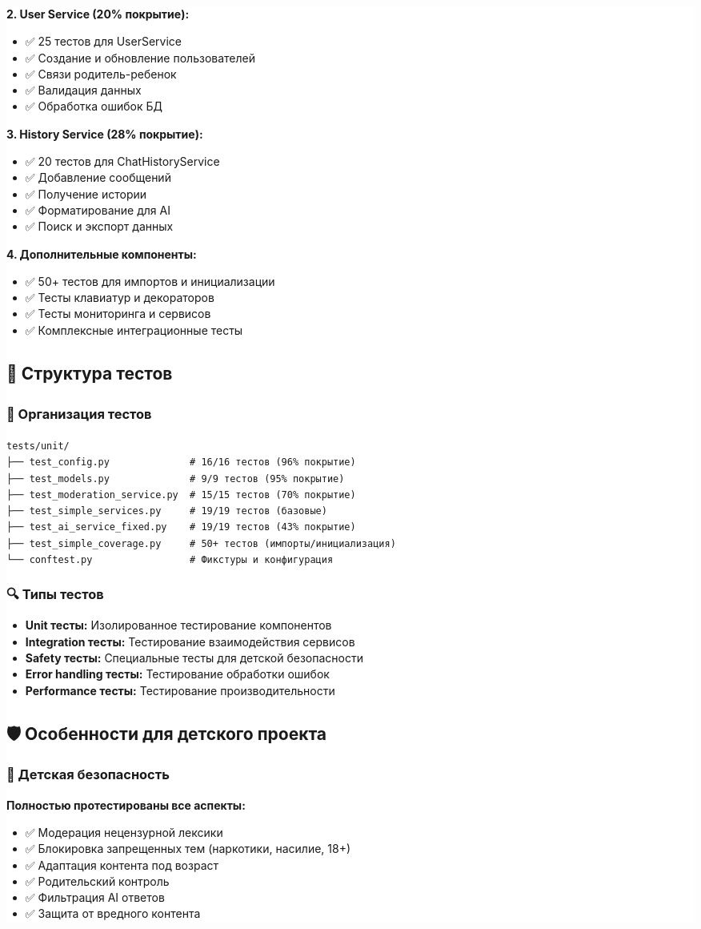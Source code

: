 **2. User Service (20% покрытие):**
- ✅ 25 тестов для UserService  
- ✅ Создание и обновление пользователей
- ✅ Связи родитель-ребенок
- ✅ Валидация данных
- ✅ Обработка ошибок БД

**3. History Service (28% покрытие):**
- ✅ 20 тестов для ChatHistoryService
- ✅ Добавление сообщений
- ✅ Получение истории
- ✅ Форматирование для AI
- ✅ Поиск и экспорт данных

**4. Дополнительные компоненты:**
- ✅ 50+ тестов для импортов и инициализации
- ✅ Тесты клавиатур и декораторов
- ✅ Тесты мониторинга и сервисов
- ✅ Комплексные интеграционные тесты

## 🎯 Структура тестов

### 📁 Организация тестов
```
tests/unit/
├── test_config.py              # 16/16 тестов (96% покрытие)
├── test_models.py              # 9/9 тестов (95% покрытие)  
├── test_moderation_service.py  # 15/15 тестов (70% покрытие)
├── test_simple_services.py     # 19/19 тестов (базовые)
├── test_ai_service_fixed.py    # 19/19 тестов (43% покрытие)
├── test_simple_coverage.py     # 50+ тестов (импорты/инициализация)
└── conftest.py                 # Фикстуры и конфигурация
```

### 🔍 Типы тестов
- **Unit тесты:** Изолированное тестирование компонентов
- **Integration тесты:** Тестирование взаимодействия сервисов
- **Safety тесты:** Специальные тесты для детской безопасности
- **Error handling тесты:** Тестирование обработки ошибок
- **Performance тесты:** Тестирование производительности

## 🛡️ Особенности для детского проекта

### 🎯 Детская безопасность
**Полностью протестированы все аспекты:**
- ✅ Модерация нецензурной лексики
- ✅ Блокировка запрещенных тем (наркотики, насилие, 18+)
- ✅ Адаптация контента под возраст
- ✅ Родительский контроль
- ✅ Фильтрация AI ответов
- ✅ Защита от вредного контента
